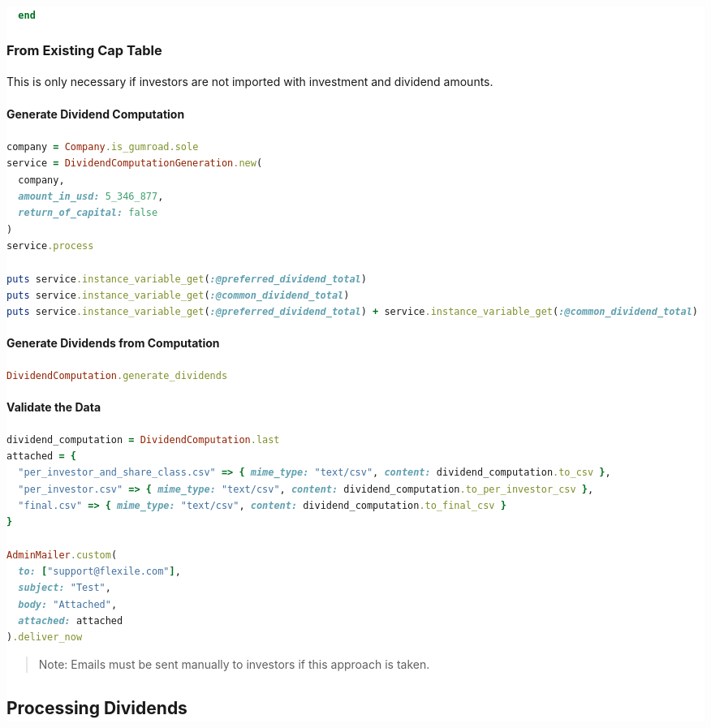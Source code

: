 ```ruby
  end
```

### From Existing Cap Table

This is only necessary if investors are not imported with investment and dividend amounts.

#### Generate Dividend Computation

```ruby
company = Company.is_gumroad.sole
service = DividendComputationGeneration.new(
  company,
  amount_in_usd: 5_346_877,
  return_of_capital: false
)
service.process

puts service.instance_variable_get(:@preferred_dividend_total)
puts service.instance_variable_get(:@common_dividend_total)
puts service.instance_variable_get(:@preferred_dividend_total) + service.instance_variable_get(:@common_dividend_total)
```

#### Generate Dividends from Computation

```ruby
DividendComputation.generate_dividends
```

#### Validate the Data

```ruby
dividend_computation = DividendComputation.last
attached = {
  "per_investor_and_share_class.csv" => { mime_type: "text/csv", content: dividend_computation.to_csv },
  "per_investor.csv" => { mime_type: "text/csv", content: dividend_computation.to_per_investor_csv },
  "final.csv" => { mime_type: "text/csv", content: dividend_computation.to_final_csv }
}

AdminMailer.custom(
  to: ["support@flexile.com"],
  subject: "Test",
  body: "Attached",
  attached: attached
).deliver_now
```

> Note: Emails must be sent manually to investors if this approach is taken.

## Processing Dividends
